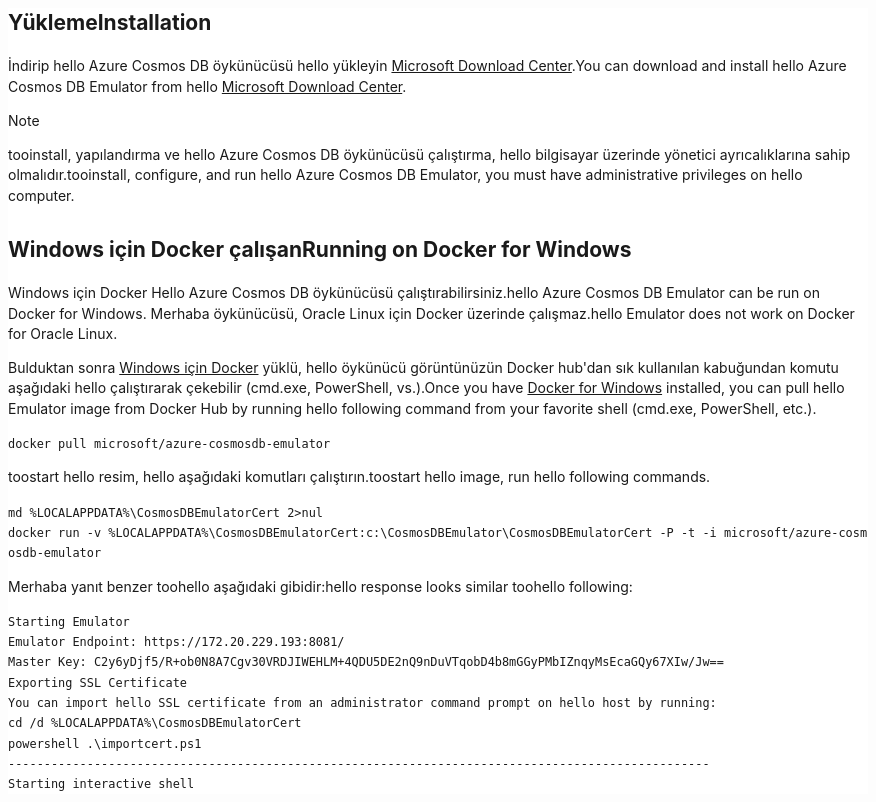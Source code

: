 ## <a name="installation"></a><span data-ttu-id="b0e6b-141">Yükleme</span><span class="sxs-lookup"><span data-stu-id="b0e6b-141">Installation</span></span>
<span data-ttu-id="b0e6b-142">İndirip hello Azure Cosmos DB öykünücüsü hello yükleyin [Microsoft Download Center](https://aka.ms/cosmosdb-emulator).</span><span class="sxs-lookup"><span data-stu-id="b0e6b-142">You can download and install hello Azure Cosmos DB Emulator from hello [Microsoft Download Center](https://aka.ms/cosmosdb-emulator).</span></span> 

> [!NOTE]
> <span data-ttu-id="b0e6b-143">tooinstall, yapılandırma ve hello Azure Cosmos DB öykünücüsü çalıştırma, hello bilgisayar üzerinde yönetici ayrıcalıklarına sahip olmalıdır.</span><span class="sxs-lookup"><span data-stu-id="b0e6b-143">tooinstall, configure, and run hello Azure Cosmos DB Emulator, you must have administrative privileges on hello computer.</span></span>

## <a name="running-on-docker-for-windows"></a><span data-ttu-id="b0e6b-144">Windows için Docker çalışan</span><span class="sxs-lookup"><span data-stu-id="b0e6b-144">Running on Docker for Windows</span></span>

<span data-ttu-id="b0e6b-145">Windows için Docker Hello Azure Cosmos DB öykünücüsü çalıştırabilirsiniz.</span><span class="sxs-lookup"><span data-stu-id="b0e6b-145">hello Azure Cosmos DB Emulator can be run on Docker for Windows.</span></span> <span data-ttu-id="b0e6b-146">Merhaba öykünücüsü, Oracle Linux için Docker üzerinde çalışmaz.</span><span class="sxs-lookup"><span data-stu-id="b0e6b-146">hello Emulator does not work on Docker for Oracle Linux.</span></span>

<span data-ttu-id="b0e6b-147">Bulduktan sonra [Windows için Docker](https://www.docker.com/docker-windows) yüklü, hello öykünücü görüntünüzün Docker hub'dan sık kullanılan kabuğundan komutu aşağıdaki hello çalıştırarak çekebilir (cmd.exe, PowerShell, vs.).</span><span class="sxs-lookup"><span data-stu-id="b0e6b-147">Once you have [Docker for Windows](https://www.docker.com/docker-windows) installed, you can pull hello Emulator image from Docker Hub by running hello following command from your favorite shell (cmd.exe, PowerShell, etc.).</span></span>

```      
docker pull microsoft/azure-cosmosdb-emulator 
```
<span data-ttu-id="b0e6b-148">toostart hello resim, hello aşağıdaki komutları çalıştırın.</span><span class="sxs-lookup"><span data-stu-id="b0e6b-148">toostart hello image, run hello following commands.</span></span>

``` 
md %LOCALAPPDATA%\CosmosDBEmulatorCert 2>nul
docker run -v %LOCALAPPDATA%\CosmosDBEmulatorCert:c:\CosmosDBEmulator\CosmosDBEmulatorCert -P -t -i microsoft/azure-cosmosdb-emulator 
```

<span data-ttu-id="b0e6b-149">Merhaba yanıt benzer toohello aşağıdaki gibidir:</span><span class="sxs-lookup"><span data-stu-id="b0e6b-149">hello response looks similar toohello following:</span></span>

```
Starting Emulator
Emulator Endpoint: https://172.20.229.193:8081/
Master Key: C2y6yDjf5/R+ob0N8A7Cgv30VRDJIWEHLM+4QDU5DE2nQ9nDuVTqobD4b8mGGyPMbIZnqyMsEcaGQy67XIw/Jw==
Exporting SSL Certificate
You can import hello SSL certificate from an administrator command prompt on hello host by running:
cd /d %LOCALAPPDATA%\CosmosDBEmulatorCert
powershell .\importcert.ps1
--------------------------------------------------------------------------------------------------
Starting interactive shell
``` 
